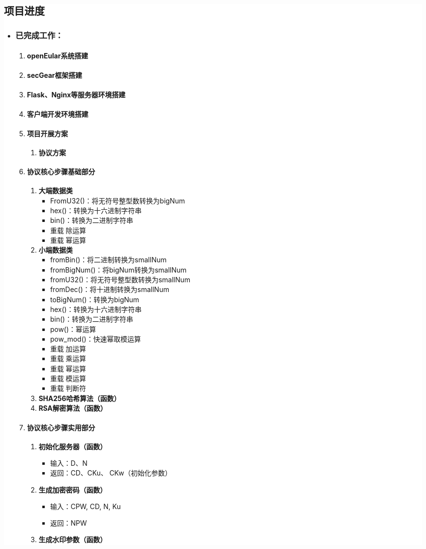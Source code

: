 ## 项目进度

- ### 已完成工作：

  1. #### openEular系统搭建

  2. #### secGear框架搭建

  3. #### Flask、Nginx等服务器环境搭建

  4. #### 客户端开发环境搭建

  5. #### 项目开展方案

     1. **协议方案**

        

  6. #### 协议核心步骤基础部分

     1. **大端数据类**
        - FromU32()：将无符号整型数转换为bigNum
        - hex()：转换为十六进制字符串
        - bin()：转换为二进制字符串
        - 重载 除运算
        - 重载 幂运算
     2. **小端数据类**
        - fromBin()：将二进制转换为smallNum
        - fromBigNum()：将bigNum转换为smallNum
        - fromU32()：将无符号整型数转换为smallNum
        - fromDec()：将十进制转换为smallNum
        - toBigNum()：转换为bigNum
        - hex()：转换为十六进制字符串
        - bin()：转换为二进制字符串
        - pow()：幂运算
        - pow_mod()：快速幂取模运算
        - 重载 加运算
        - 重载 乘运算
        - 重载 幂运算
        - 重载 模运算
        - 重载 判断符
     3. **SHA256哈希算法（函数）**
     4. **RSA解密算法（函数）**

  7. ####  协议核心步骤实用部分

     1. **初始化服务器（函数）**

        - 输入：D、N
        - 返回：CD、CKu、 CKw（初始化参数）

     2. **生成加密密码（函数）**

        - 输入：CPW, CD, N, Ku

        - 返回：NPW

     3. **生成水印参数（函数）**
